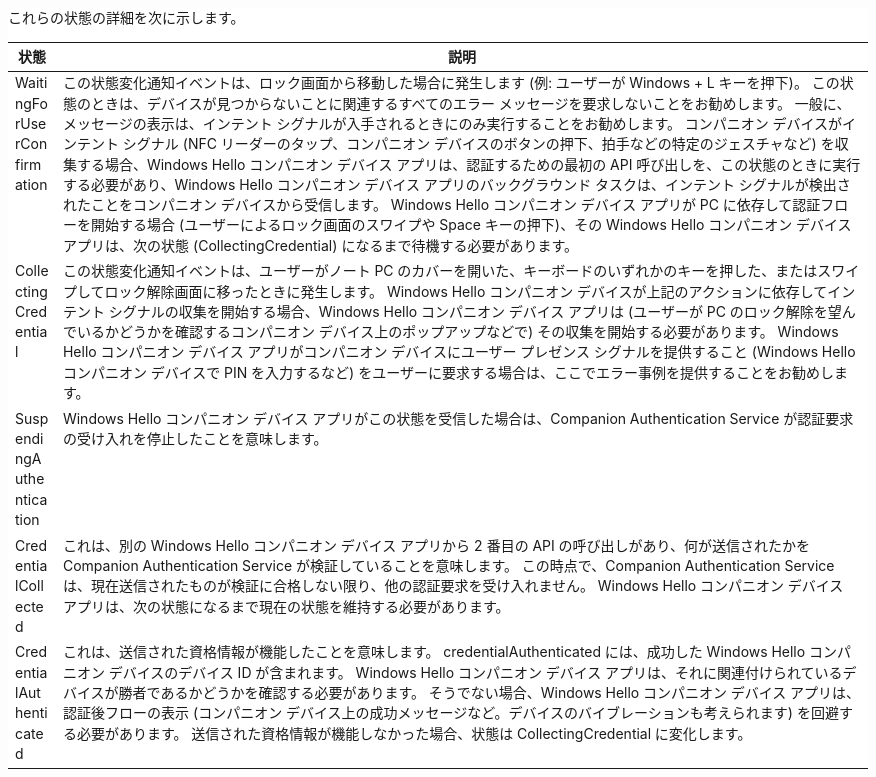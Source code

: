 これらの状態の詳細を次に示します。

| 状態                         | 説明                                                                                                                                                                                                                                                                                                                                                                                                                                                                                                                                                                                                                                                                                                                                                                                                                                                                                                               |
|----------------------------   |-----------------------------------------------------------------------------------------------------------------------------------------------------------------------------------------------------------------------------------------------------------------------------------------------------------------------------------------------------------------------------------------------------------------------------------------------------------------------------------------------------------------------------------------------------------------------------------------------------------------------------------------------------------------------------------------------------------------------------------------------------------------------------------------------------------------------------------------------------------------------------------------------------------------------    |
| WaitingForUserConfirmation    | この状態変化通知イベントは、ロック画面から移動した場合に発生します (例: ユーザーが Windows + L キーを押下)。 この状態のときは、デバイスが見つからないことに関連するすべてのエラー メッセージを要求しないことをお勧めします。 一般に、メッセージの表示は、インテント シグナルが入手されるときにのみ実行することをお勧めします。 コンパニオン デバイスがインテント シグナル (NFC リーダーのタップ、コンパニオン デバイスのボタンの押下、拍手などの特定のジェスチャなど) を収集する場合、Windows Hello コンパニオン デバイス アプリは、認証するための最初の API 呼び出しを、この状態のときに実行する必要があり、Windows Hello コンパニオン デバイス アプリのバックグラウンド タスクは、インテント シグナルが検出されたことをコンパニオン デバイスから受信します。 Windows Hello コンパニオン デバイス アプリが PC に依存して認証フローを開始する場合 (ユーザーによるロック画面のスワイプや Space キーの押下)、その Windows Hello コンパニオン デバイス アプリは、次の状態 (CollectingCredential) になるまで待機する必要があります。     |
| CollectingCredential          | この状態変化通知イベントは、ユーザーがノート PC のカバーを開いた、キーボードのいずれかのキーを押した、またはスワイプしてロック解除画面に移ったときに発生します。 Windows Hello コンパニオン デバイスが上記のアクションに依存してインテント シグナルの収集を開始する場合、Windows Hello コンパニオン デバイス アプリは (ユーザーが PC のロック解除を望んでいるかどうかを確認するコンパニオン デバイス上のポップアップなどで) その収集を開始する必要があります。 Windows Hello コンパニオン デバイス アプリがコンパニオン デバイスにユーザー プレゼンス シグナルを提供すること (Windows Hello コンパニオン デバイスで PIN を入力するなど) をユーザーに要求する場合は、ここでエラー事例を提供することをお勧めします。                                                                                                                                                                                                                                                                                                                                            |
| SuspendingAuthentication      | Windows Hello コンパニオン デバイス アプリがこの状態を受信した場合は、Companion Authentication Service が認証要求の受け入れを停止したことを意味します。                                                                                                                                                                                                                                                                                                                                                                                                                                                                                                                                                                                                                                                                                                                                                                            |
| CredentialCollected           | これは、別の Windows Hello コンパニオン デバイス アプリから 2 番目の API の呼び出しがあり、何が送信されたかを Companion Authentication Service が検証していることを意味します。 この時点で、Companion Authentication Service は、現在送信されたものが検証に合格しない限り、他の認証要求を受け入れません。 Windows Hello コンパニオン デバイス アプリは、次の状態になるまで現在の状態を維持する必要があります。                                                                                                                                                                                                                                                                                                                                                                                                                                                                                                                                   |
| CredentialAuthenticated       | これは、送信された資格情報が機能したことを意味します。 credentialAuthenticated には、成功した Windows Hello コンパニオン デバイスのデバイス ID が含まれます。 Windows Hello コンパニオン デバイス アプリは、それに関連付けられているデバイスが勝者であるかどうかを確認する必要があります。 そうでない場合、Windows Hello コンパニオン デバイス アプリは、認証後フローの表示 (コンパニオン デバイス上の成功メッセージなど。デバイスのバイブレーションも考えられます) を回避する必要があります。 送信された資格情報が機能しなかった場合、状態は CollectingCredential に変化します。                                                                                                                                                                                                                                                                                                                                                                                       |